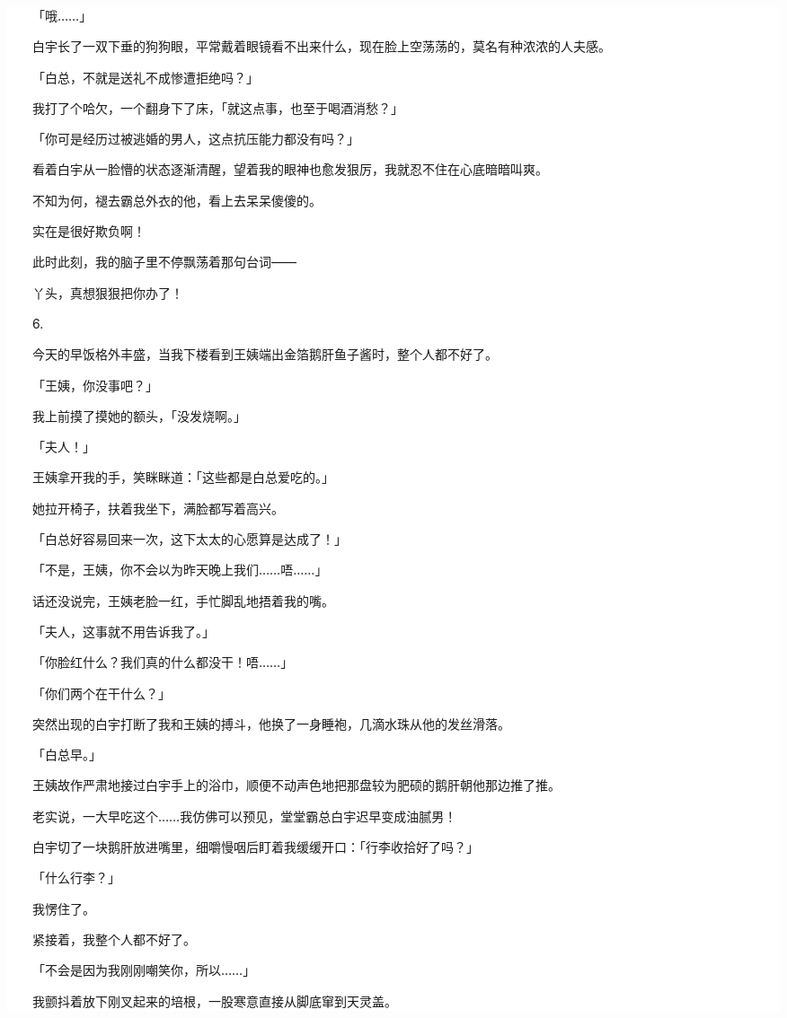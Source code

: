 &emsp;&emsp;「哦……」  
  
&emsp;&emsp;白宇长了一双下垂的狗狗眼，平常戴着眼镜看不出来什么，现在脸上空荡荡的，莫名有种浓浓的人夫感。  
  
&emsp;&emsp;「白总，不就是送礼不成惨遭拒绝吗？」  
  
&emsp;&emsp;我打了个哈欠，一个翻身下了床，「就这点事，也至于喝酒消愁？」  
  
&emsp;&emsp;「你可是经历过被逃婚的男人，这点抗压能力都没有吗？」  
  
&emsp;&emsp;看着白宇从一脸懵的状态逐渐清醒，望着我的眼神也愈发狠厉，我就忍不住在心底暗暗叫爽。  
  
&emsp;&emsp;不知为何，褪去霸总外衣的他，看上去呆呆傻傻的。  
  
&emsp;&emsp;实在是很好欺负啊！  
  
&emsp;&emsp;此时此刻，我的脑子里不停飘荡着那句台词――  
  
&emsp;&emsp;丫头，真想狠狠把你办了！  
  
&emsp;&emsp;6.  
  
&emsp;&emsp;今天的早饭格外丰盛，当我下楼看到王姨端出金箔鹅肝鱼子酱时，整个人都不好了。  
  
&emsp;&emsp;「王姨，你没事吧？」  
  
&emsp;&emsp;我上前摸了摸她的额头，「没发烧啊。」  
  
&emsp;&emsp;「夫人！」  
  
&emsp;&emsp;王姨拿开我的手，笑眯眯道：「这些都是白总爱吃的。」  
  
&emsp;&emsp;她拉开椅子，扶着我坐下，满脸都写着高兴。  
  
&emsp;&emsp;「白总好容易回来一次，这下太太的心愿算是达成了！」  
  
&emsp;&emsp;「不是，王姨，你不会以为昨天晚上我们……唔……」  
  
&emsp;&emsp;话还没说完，王姨老脸一红，手忙脚乱地捂着我的嘴。  
  
&emsp;&emsp;「夫人，这事就不用告诉我了。」  
  
&emsp;&emsp;「你脸红什么？我们真的什么都没干！唔……」  
  
&emsp;&emsp;「你们两个在干什么？」  
  
&emsp;&emsp;突然出现的白宇打断了我和王姨的搏斗，他换了一身睡袍，几滴水珠从他的发丝滑落。  
  
&emsp;&emsp;「白总早。」  
  
&emsp;&emsp;王姨故作严肃地接过白宇手上的浴巾，顺便不动声色地把那盘较为肥硕的鹅肝朝他那边推了推。  
  
&emsp;&emsp;老实说，一大早吃这个……我仿佛可以预见，堂堂霸总白宇迟早变成油腻男！  
  
&emsp;&emsp;白宇切了一块鹅肝放进嘴里，细嚼慢咽后盯着我缓缓开口：「行李收拾好了吗？」  
  
&emsp;&emsp;「什么行李？」  
  
&emsp;&emsp;我愣住了。  
  
&emsp;&emsp;紧接着，我整个人都不好了。  
  
&emsp;&emsp;「不会是因为我刚刚嘲笑你，所以……」  
  
&emsp;&emsp;我颤抖着放下刚叉起来的培根，一股寒意直接从脚底窜到天灵盖。  
  
